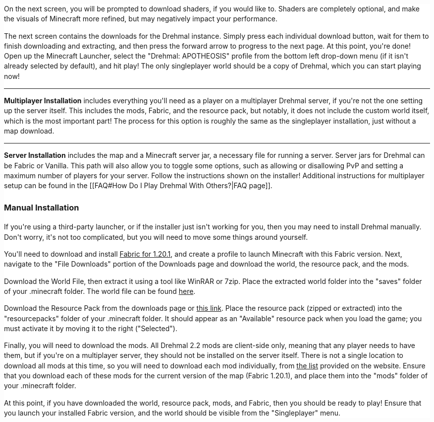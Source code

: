 On the next screen, you will be prompted to download shaders, if you would like to. Shaders are completely optional, and make the visuals of Minecraft more refined, but may negatively impact your performance.

The next screen contains the downloads for the Drehmal instance. Simply press each individual download button, wait for them to finish downloading and extracting, and then press the forward arrow to progress to the next page. At this point, you're done! Open up the Minecraft Launcher, select the "Drehmal: APOTHEOSIS" profile from the bottom left drop-down menu (if it isn't already selected by default), and hit play! The only singleplayer world should be a copy of Drehmal, which you can start playing now!

***

**Multiplayer Installation** includes everything you'll need as a player on a multiplayer Drehmal server, if you're not the one setting up the server itself. This includes the mods, Fabric, and the resource pack, but notably, it does not include the custom world itself, which is the most important part! The process for this option is roughly the same as the singleplayer installation, just without a map download.

***

**Server Installation** includes the map and a Minecraft server jar, a necessary file for running a server. Server jars for Drehmal can be Fabric or Vanilla. This path will also allow you to toggle some options, such as allowing or disallowing PvP and setting a maximum number of players for your server. Follow the instructions shown on the installer! Additional instructions for multiplayer setup can be found in the [[FAQ#How Do I Play Drehmal With Others?|FAQ page]].

### Manual Installation
If you're using a third-party launcher, or if the installer just isn't working for you, then you may need to install Drehmal manually. Don't worry, it's not too complicated, but you will need to move some things around yourself.

You'll need to download and install [Fabric for 1.20.1](https://modrinth.com/mod/fabric-api/version/0.84.0+1.20.1), and create a profile to launch Minecraft with this Fabric version. Next, navigate to the "File Downloads" portion of the Downloads page and download the world, the resource pack, and the mods. 

Download the World File, then extract it using a tool like WinRAR or 7zip. Place the extracted world folder into the "saves" folder of your .minecraft folder. The world file can be found [here](https://drive.google.com/drive/folders/1EN76IugTyHMiuYnnaIvxo1sD-v-ZY0qC).

Download the Resource Pack from the downloads page or [this link](https://drive.google.com/drive/folders/1CfkoURDd6XneFjs3xSNKtYk77l-eiaZ0). Place the resource pack (zipped or extracted) into the "resourcepacks" folder of your .minecraft folder. It should appear as an "Available" resource pack when you load the game; you must activate it by moving it to the right ("Selected").

Finally, you will need to download the mods. All Drehmal 2.2 mods are client-side only, meaning that any player needs to have them, but if you're on a multiplayer server, they should not be installed on the server itself. There is not a single location to download all mods at this time, so you will need to download each mod individually, from [the list](https://www.drehmal.net/2-2-mod-list) provided on the website. Ensure that you download each of these mods for the current version of the map (Fabric 1.20.1), and place them into the "mods" folder of your .minecraft folder.

At this point, if you have downloaded the world, resource pack, mods, and Fabric, then you should be ready to play! Ensure that you launch your installed Fabric version, and the world should be visible from the "Singleplayer" menu.
